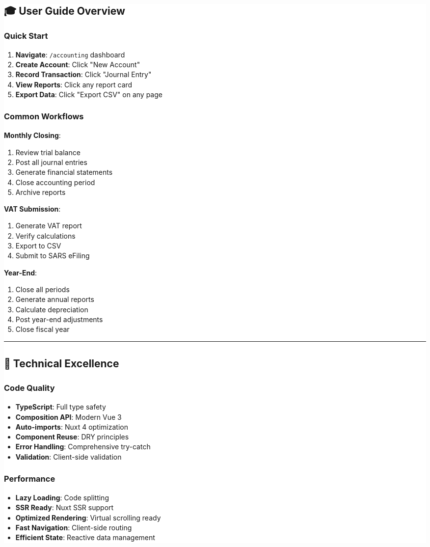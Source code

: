 
## 🎓 User Guide Overview

### Quick Start

1. **Navigate**: `/accounting` dashboard
2. **Create Account**: Click "New Account"
3. **Record Transaction**: Click "Journal Entry"
4. **View Reports**: Click any report card
5. **Export Data**: Click "Export CSV" on any page

### Common Workflows

**Monthly Closing**:
1. Review trial balance
2. Post all journal entries
3. Generate financial statements
4. Close accounting period
5. Archive reports

**VAT Submission**:
1. Generate VAT report
2. Verify calculations
3. Export to CSV
4. Submit to SARS eFiling

**Year-End**:
1. Close all periods
2. Generate annual reports
3. Calculate depreciation
4. Post year-end adjustments
5. Close fiscal year

---

## 💪 Technical Excellence

### Code Quality

- **TypeScript**: Full type safety
- **Composition API**: Modern Vue 3
- **Auto-imports**: Nuxt 4 optimization
- **Component Reuse**: DRY principles
- **Error Handling**: Comprehensive try-catch
- **Validation**: Client-side validation

### Performance

- **Lazy Loading**: Code splitting
- **SSR Ready**: Nuxt SSR support
- **Optimized Rendering**: Virtual scrolling ready
- **Fast Navigation**: Client-side routing
- **Efficient State**: Reactive data management
